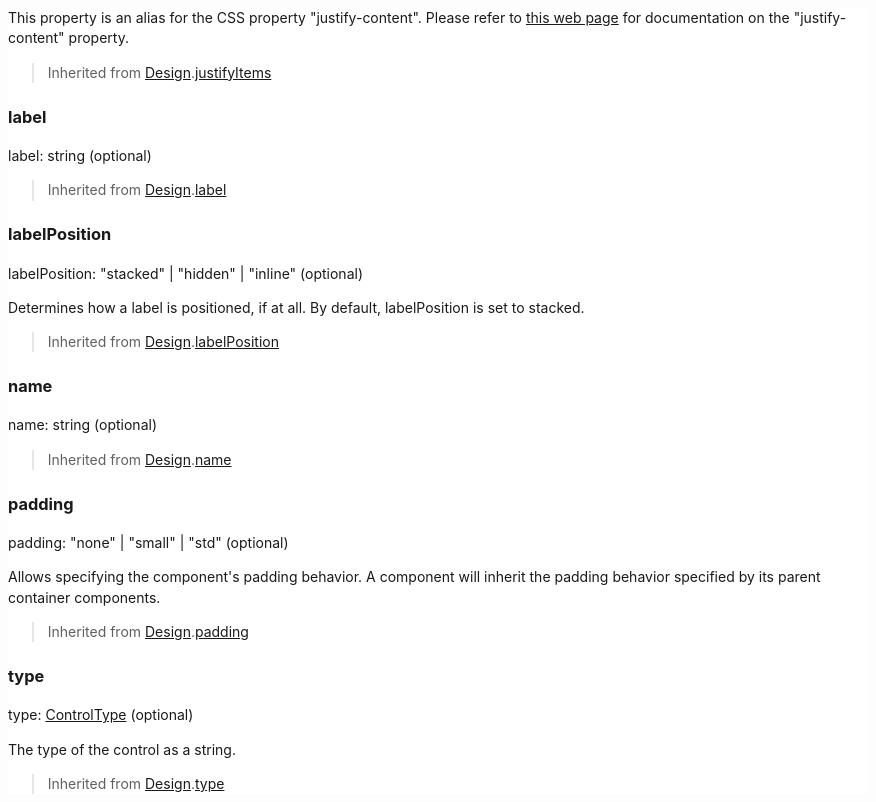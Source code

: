 This property is an alias for the CSS property "justify-content".
Please refer to [this web page](https://css-tricks.com/snippets/css/a-guide-to-flexbox) for documentation on the "justify-content" property.

> Inherited from [Design](view-model-ipage-idesign.md).[justifyItems](view-model-ipage-idesign.md#justifyitems)


### label

label: string (optional) 



> Inherited from [Design](view-model-ipage-idesign.md).[label](view-model-ipage-idesign.md#label)


### labelPosition

labelPosition: "stacked" &#124; "hidden" &#124; "inline" (optional) 

Determines how a label is positioned, if at all. By default, labelPosition is set to stacked.

> Inherited from [Design](view-model-ipage-idesign.md).[labelPosition](view-model-ipage-idesign.md#labelposition)


### name

name: string (optional) 



> Inherited from [Design](view-model-ipage-idesign.md).[name](view-model-ipage-idesign.md#name)


### padding

padding: "none" &#124; "small" &#124; "std" (optional) 

Allows specifying the component's padding behavior.
A component will inherit the padding behavior specified by its parent container components.

> Inherited from [Design](view-model-ipage-idesign.md).[padding](view-model-ipage-idesign.md#padding)


### type

type: [ControlType](../modules/view-model-control-basecontrol-icontrol.md#controltype) (optional) 

The type of the control as a string.

> Inherited from [Design](view-model-ipage-idesign.md).[type](view-model-ipage-idesign.md#type)


